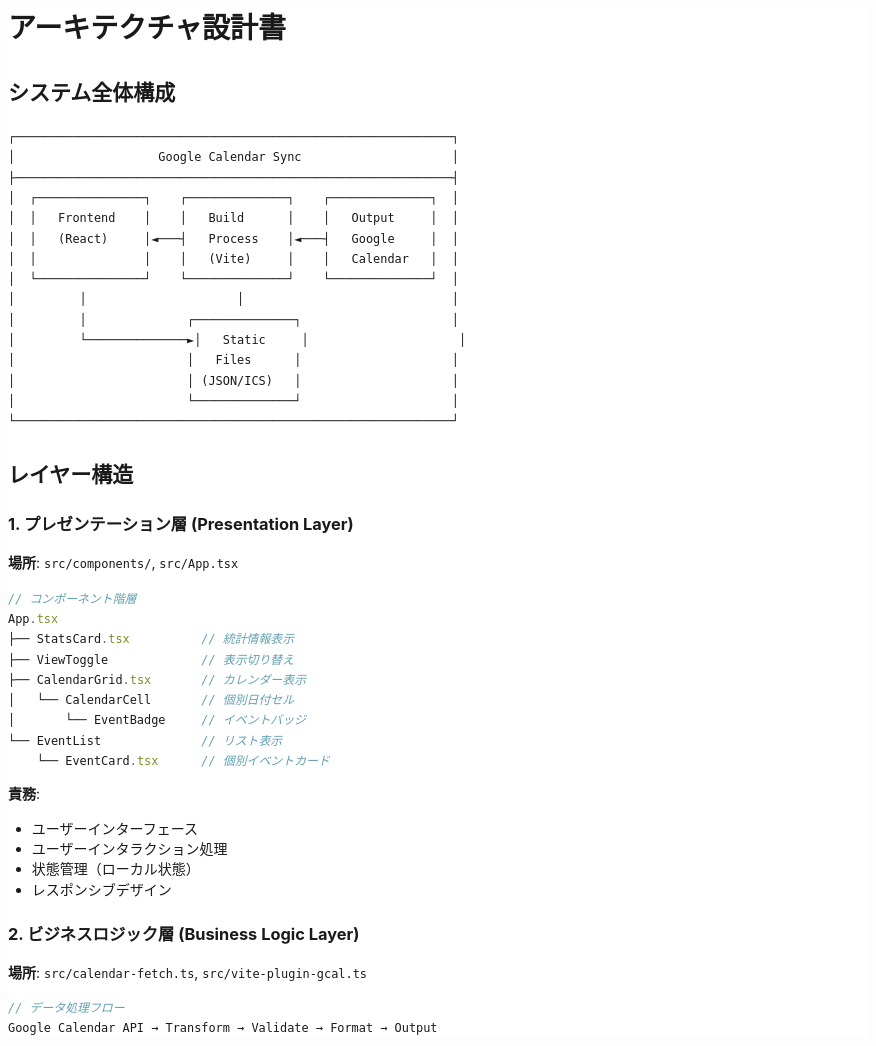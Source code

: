 # アーキテクチャ設計書

## システム全体構成

```
┌─────────────────────────────────────────────────────────────┐
│                    Google Calendar Sync                     │
├─────────────────────────────────────────────────────────────┤
│  ┌───────────────┐    ┌──────────────┐    ┌──────────────┐  │
│  │   Frontend    │    │   Build      │    │   Output     │  │
│  │   (React)     │◄───┤   Process    │◄───┤   Google     │  │
│  │               │    │   (Vite)     │    │   Calendar   │  │
│  └───────────────┘    └──────────────┘    └──────────────┘  │
│         │                     │                             │
│         │              ┌──────────────┐                     │
│         └──────────────►│   Static     │                     │
│                        │   Files      │                     │
│                        │ (JSON/ICS)   │                     │
│                        └──────────────┘                     │
└─────────────────────────────────────────────────────────────┘
```

## レイヤー構造

### 1. プレゼンテーション層 (Presentation Layer)
**場所**: `src/components/`, `src/App.tsx`

```typescript
// コンポーネント階層
App.tsx
├── StatsCard.tsx          // 統計情報表示
├── ViewToggle             // 表示切り替え
├── CalendarGrid.tsx       // カレンダー表示
│   └── CalendarCell       // 個別日付セル
│       └── EventBadge     // イベントバッジ
└── EventList              // リスト表示
    └── EventCard.tsx      // 個別イベントカード
```

**責務**:
- ユーザーインターフェース
- ユーザーインタラクション処理
- 状態管理（ローカル状態）
- レスポンシブデザイン

### 2. ビジネスロジック層 (Business Logic Layer)
**場所**: `src/calendar-fetch.ts`, `src/vite-plugin-gcal.ts`

```typescript
// データ処理フロー
Google Calendar API → Transform → Validate → Format → Output
```
